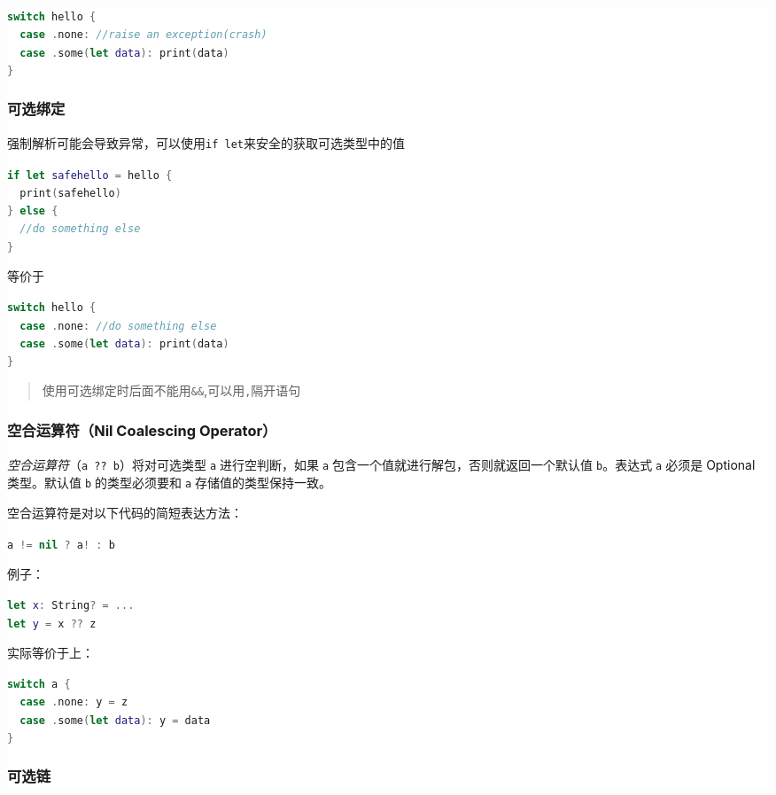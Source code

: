 ```swift
switch hello {
  case .none: //raise an exception(crash)
  case .some(let data): print(data)
}
```

### 可选绑定

强制解析可能会导致异常，可以使用`if let`来安全的获取可选类型中的值

```swift
if let safehello = hello {
  print(safehello)
} else {
  //do something else
}
```

等价于

```swift
switch hello {
  case .none: //do something else
  case .some(let data): print(data)
}
```

> 使用可选绑定时后面不能用`&&`,可以用`,`隔开语句

### 空合运算符（Nil Coalescing Operator）

*空合运算符*（`a ?? b`）将对可选类型 `a` 进行空判断，如果 `a` 包含一个值就进行解包，否则就返回一个默认值 `b`。表达式 `a` 必须是 Optional 类型。默认值 `b` 的类型必须要和 `a` 存储值的类型保持一致。

空合运算符是对以下代码的简短表达方法：

```swift
a != nil ? a! : b
```

例子：

```swift
let x: String? = ...
let y = x ?? z
```

实际等价于上：

```swift
switch a {
  case .none: y = z
  case .some(let data): y = data
}
```

### 可选链
